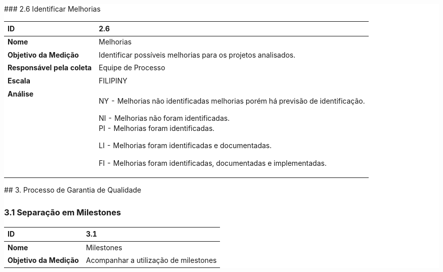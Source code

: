 </table>### 2.6 Identificar Melhorias

<table>
  <thead>
    <tr>
      <th style="text-align:left">ID</th>
      <th style="text-align:left">2.6</th>
    </tr>
  </thead>
  <tbody>
    <tr>
      <td style="text-align:left"><b>Nome</b>
      </td>
      <td style="text-align:left">Melhorias</td>
    </tr>
    <tr>
      <td style="text-align:left"><b>Objetivo da Medição</b>
      </td>
      <td style="text-align:left">Identificar possíveis melhorias para os projetos analisados.</td>
    </tr>
    <tr>
      <td style="text-align:left"><b>Responsável pela coleta</b>
      </td>
      <td style="text-align:left">Equipe de Processo</td>
    </tr>
    <tr>
      <td style="text-align:left"><b>Escala</b>
      </td>
      <td style="text-align:left">FILIPINY</td>
    </tr>
    <tr>
      <td style="text-align:left"><b>Análise</b>
      </td>
      <td style="text-align:left">
        <p>NY - Melhorias não identificadas melhorias porém há previsão de identificação.</p>
        <p>NI - Melhorias não foram identificadas.
          <br />PI - Melhorias foram identificadas.</p>
        <p>LI - Melhorias foram identificadas e documentadas.</p>
        <p>FI - Melhorias foram identificadas, documentadas e implementadas.</p>
      </td>
    </tr>
  </tbody>
</table>## 3. Processo de Garantia de Qualidade

### 3.1 Separação em Milestones

<table>
  <thead>
    <tr>
      <th style="text-align:left"><b>ID</b>
      </th>
      <th style="text-align:left">3.1</th>
    </tr>
  </thead>
  <tbody>
    <tr>
      <td style="text-align:left"><b>Nome</b>
      </td>
      <td style="text-align:left">Milestones</td>
    </tr>
    <tr>
      <td style="text-align:left"><b>Objetivo da Medição</b>
      </td>
      <td style="text-align:left">Acompanhar a utilização de milestones</td>